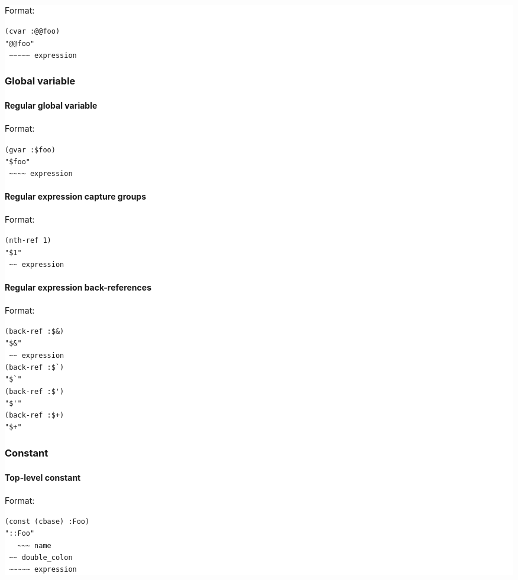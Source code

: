Format:

~~~
(cvar :@@foo)
"@@foo"
 ~~~~~ expression
~~~

### Global variable

#### Regular global variable

Format:

~~~
(gvar :$foo)
"$foo"
 ~~~~ expression
~~~

#### Regular expression capture groups

Format:

~~~
(nth-ref 1)
"$1"
 ~~ expression
~~~

#### Regular expression back-references

Format:

~~~
(back-ref :$&)
"$&"
 ~~ expression
(back-ref :$`)
"$`"
(back-ref :$')
"$'"
(back-ref :$+)
"$+"
~~~

### Constant

#### Top-level constant

Format:

~~~
(const (cbase) :Foo)
"::Foo"
   ~~~ name
 ~~ double_colon
 ~~~~~ expression
~~~
